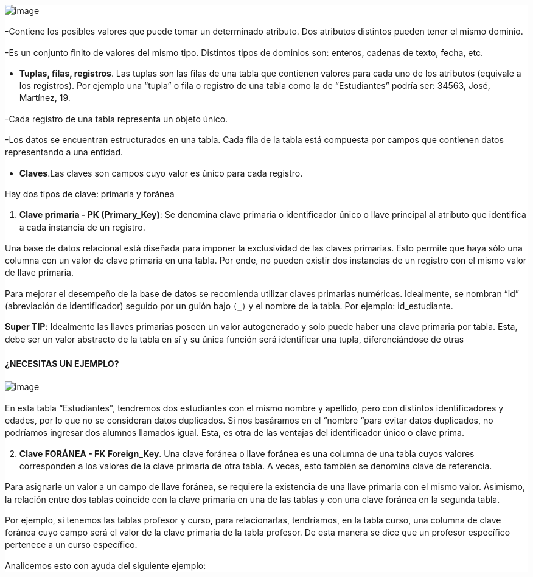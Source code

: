 ![image](https://user-images.githubusercontent.com/72580574/232262729-8ff7a1e1-e6fe-4a83-b69c-f16632fba728.png)

-Contiene los posibles valores que puede tomar un determinado atributo. Dos atributos distintos pueden tener el mismo dominio.

-Es un conjunto finito de valores del mismo tipo. Distintos tipos de dominios son: enteros, cadenas de texto, fecha, etc.

- **Tuplas, filas, registros**. Las tuplas son las filas de una tabla que contienen valores para cada uno de los atributos (equivale a los registros). Por ejemplo una “tupla” o fila o registro de una tabla como la de “Estudiantes” podría ser: 34563, José, Martínez, 19. 

-Cada registro de una tabla representa un objeto único. 

-Los datos se encuentran estructurados en una tabla. Cada fila de la tabla está compuesta por campos que contienen datos representando a una entidad.

- **Claves**.Las claves son campos cuyo valor es único para cada registro. 

Hay dos tipos de clave: primaria y foránea

1. **Clave primaria - PK (Primary_Key)**: Se denomina clave primaria o identificador único o llave principal al atributo que identifica a cada instancia de un registro.

Una base de datos relacional está diseñada para imponer la exclusividad de las claves primarias. Esto permite que haya sólo una columna con un valor de clave primaria en una tabla. Por ende, no pueden existir dos instancias de un registro con el mismo valor de llave primaria.

Para mejorar el desempeño de la base de datos se recomienda utilizar claves primarias numéricas. Idealmente, se nombran “id” (abreviación de identificador) seguido por un guión bajo ``(_)`` y el nombre de la tabla. Por ejemplo: id_estudiante.

**Super TIP**: Idealmente las llaves primarias poseen un valor autogenerado y solo puede haber una clave primaria por tabla. Esta, debe ser un valor abstracto de la tabla en sí y su única función será identificar una tupla, diferenciándose de otras

#### ¿NECESITAS UN EJEMPLO?

![image](https://user-images.githubusercontent.com/72580574/232262774-d3e16250-19e7-4931-ae3b-809ff9bbe1b9.png)

En esta tabla “Estudiantes", tendremos dos estudiantes con el mismo nombre y apellido, pero con distintos identificadores y edades, por lo que no se consideran datos duplicados. Si nos basáramos en el “nombre “para evitar datos duplicados, no podríamos ingresar dos alumnos llamados igual. Esta, es otra de las ventajas del identificador único o clave prima.

2. **Clave FORÁNEA - FK Foreign_Key**. Una clave foránea o llave foránea es una columna de una tabla cuyos valores corresponden a los valores de la clave primaria de otra tabla. A veces, esto también se denomina clave de referencia. 

Para asignarle un valor a un campo de llave foránea, se requiere la existencia de una llave primaria con el mismo valor. Asimismo, la relación entre dos tablas coincide con la clave primaria en una de las tablas y con una clave foránea en la segunda tabla.

Por ejemplo, si tenemos las tablas profesor y curso, para relacionarlas, tendríamos, en la tabla curso, una columna de clave foránea cuyo campo será el valor de la clave primaria de la tabla profesor. De esta manera se dice que un profesor específico pertenece a un curso específico. 

Analicemos esto con ayuda del siguiente ejemplo:
